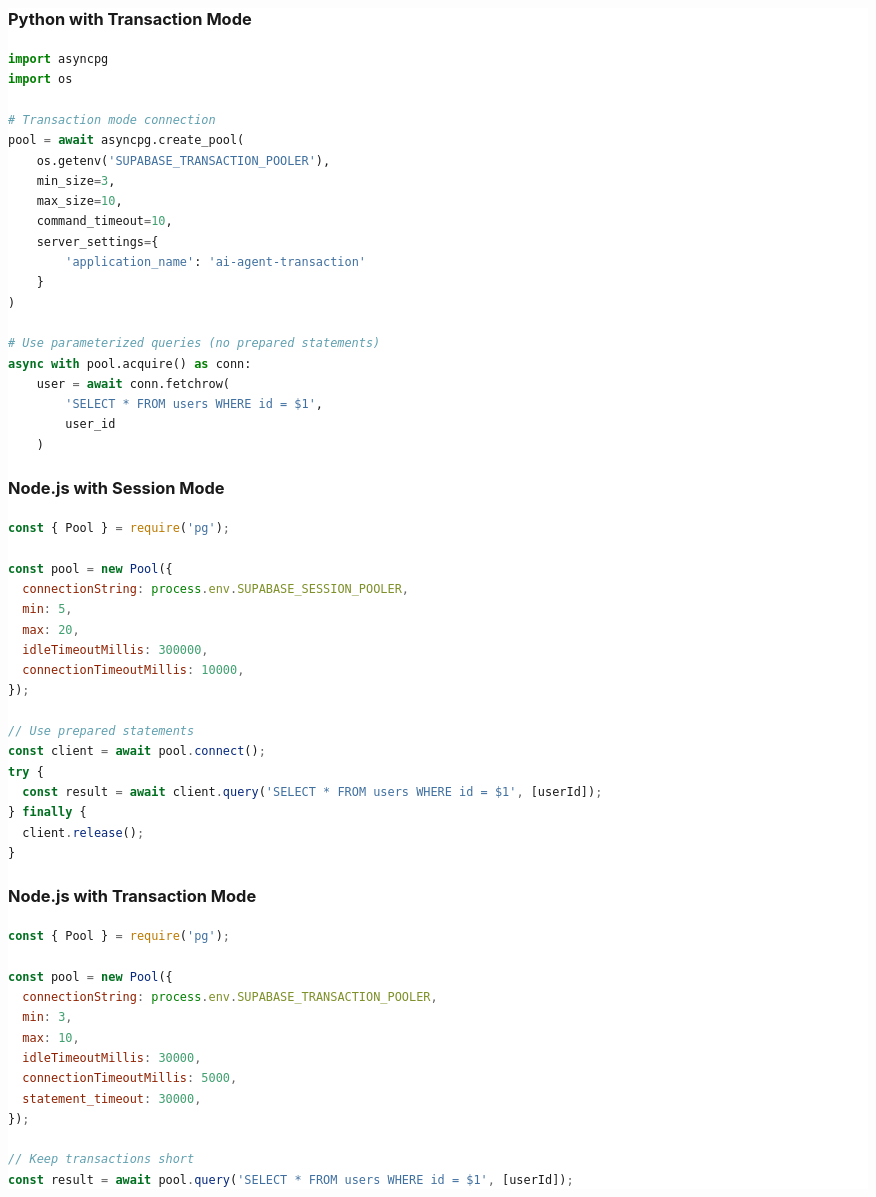 ### Python with Transaction Mode

```python
import asyncpg
import os

# Transaction mode connection
pool = await asyncpg.create_pool(
    os.getenv('SUPABASE_TRANSACTION_POOLER'),
    min_size=3,
    max_size=10,
    command_timeout=10,
    server_settings={
        'application_name': 'ai-agent-transaction'
    }
)

# Use parameterized queries (no prepared statements)
async with pool.acquire() as conn:
    user = await conn.fetchrow(
        'SELECT * FROM users WHERE id = $1',
        user_id
    )
```

### Node.js with Session Mode

```javascript
const { Pool } = require('pg');

const pool = new Pool({
  connectionString: process.env.SUPABASE_SESSION_POOLER,
  min: 5,
  max: 20,
  idleTimeoutMillis: 300000,
  connectionTimeoutMillis: 10000,
});

// Use prepared statements
const client = await pool.connect();
try {
  const result = await client.query('SELECT * FROM users WHERE id = $1', [userId]);
} finally {
  client.release();
}
```

### Node.js with Transaction Mode

```javascript
const { Pool } = require('pg');

const pool = new Pool({
  connectionString: process.env.SUPABASE_TRANSACTION_POOLER,
  min: 3,
  max: 10,
  idleTimeoutMillis: 30000,
  connectionTimeoutMillis: 5000,
  statement_timeout: 30000,
});

// Keep transactions short
const result = await pool.query('SELECT * FROM users WHERE id = $1', [userId]);
```
